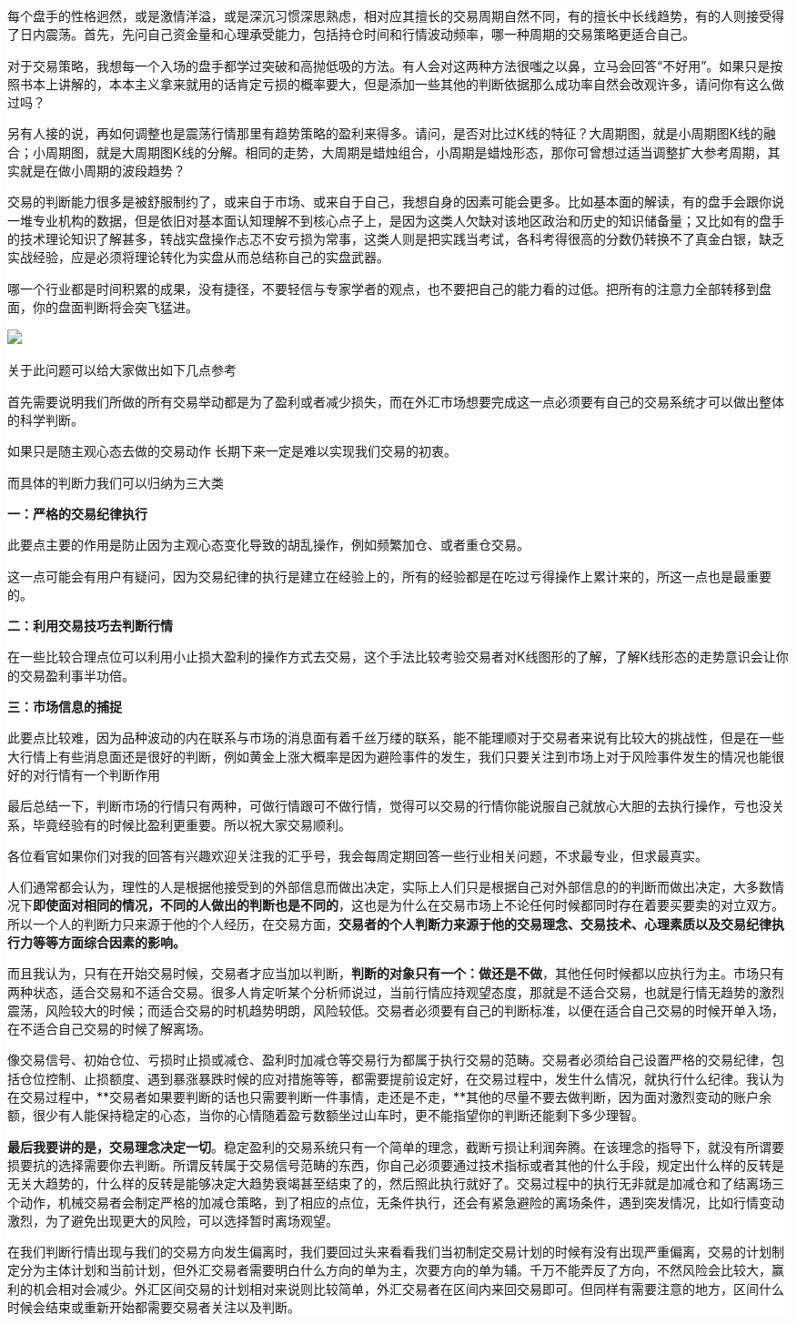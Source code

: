 每个盘手的性格迥然，或是激情洋溢，或是深沉习惯深思熟虑，相对应其擅长的交易周期自然不同，有的擅长中长线趋势，有的人则接受得了日内震荡。首先，先问自己资金量和心理承受能力，包括持仓时间和行情波动频率，哪一种周期的交易策略更适合自己。

对于交易策略，我想每一个入场的盘手都学过突破和高抛低吸的方法。有人会对这两种方法很嗤之以鼻，立马会回答“不好用”。如果只是按照书本上讲解的，本本主义拿来就用的话肯定亏损的概率要大，但是添加一些其他的判断依据那么成功率自然会改观许多，请问你有这么做过吗？

另有人接的说，再如何调整也是震荡行情那里有趋势策略的盈利来得多。请问，是否对比过K线的特征？大周期图，就是小周期图K线的融合；小周期图，就是大周期图K线的分解。相同的走势，大周期是蜡烛组合，小周期是蜡烛形态，那你可曾想过适当调整扩大参考周期，其实就是在做小周期的波段趋势？

交易的判断能力很多是被舒服制约了，或来自于市场、或来自于自己，我想自身的因素可能会更多。比如基本面的解读，有的盘手会跟你说一堆专业机构的数据，但是依旧对基本面认知理解不到核心点子上，是因为这类人欠缺对该地区政治和历史的知识储备量；又比如有的盘手的技术理论知识了解甚多，转战实盘操作忐忑不安亏损为常事，这类人则是把实践当考试，各科考得很高的分数仍转换不了真金白银，缺乏实战经验，应是必须将理论转化为实盘从而总结称自己的实盘武器。

哪一个行业都是时间积累的成果，没有捷径，不要轻信与专家学者的观点，也不要把自己的能力看的过低。把所有的注意力全部转移到盘面，你的盘面判断将会突飞猛进。

![](https://cdn.fendou.la/funstoutiao/2020/12/163331141.jpg)

关于此问题可以给大家做出如下几点参考

首先需要说明我们所做的所有交易举动都是为了盈利或者减少损失，而在外汇市场想要完成这一点必须要有自己的交易系统才可以做出整体的科学判断。

如果只是随主观心态去做的交易动作 长期下来一定是难以实现我们交易的初衷。

而具体的判断力我们可以归纳为三大类

**一：严格的交易纪律执行**

此要点主要的作用是防止因为主观心态变化导致的胡乱操作，例如频繁加仓、或者重仓交易。

这一点可能会有用户有疑问，因为交易纪律的执行是建立在经验上的，所有的经验都是在吃过亏得操作上累计来的，所这一点也是最重要的。

**二：利用交易技巧去判断行情**

在一些比较合理点位可以利用小止损大盈利的操作方式去交易，这个手法比较考验交易者对K线图形的了解，了解K线形态的走势意识会让你的交易盈利事半功倍。

**三：市场信息的捕捉**

此要点比较难，因为品种波动的内在联系与市场的消息面有着千丝万缕的联系，能不能理顺对于交易者来说有比较大的挑战性，但是在一些大行情上有些消息面还是很好的判断，例如黄金上涨大概率是因为避险事件的发生，我们只要关注到市场上对于风险事件发生的情况也能很好的对行情有一个判断作用

最后总结一下，判断市场的行情只有两种，可做行情跟可不做行情，觉得可以交易的行情你能说服自己就放心大胆的去执行操作，亏也没关系，毕竟经验有的时候比盈利更重要。所以祝大家交易顺利。

​各位看官如果你们对我的回答有兴趣​欢迎关注我的汇乎号，我会每周定期回答一些行业相关问题，不求最专业，但求最真实。​​​​​​

人们通常都会认为，理性的人是根据他接受到的外部信息而做出决定，实际上人们只是根据自己对外部信息的的判断而做出决定，大多数情况下**即使面对相同的情况，不同的人做出的判断也是不同的**，这也是为什么在交易市场上不论任何时候都同时存在着要买要卖的对立双方。所以一个人的判断力只来源于他的个人经历，在交易方面，**交易者的个人判断力来源于他的交易理念、交易技术、心理素质以及交易纪律执行力等等方面综合因素的影响。**

而且我认为，只有在开始交易时候，交易者才应当加以判断，**判断的对象只有一个：做还是不做**，其他任何时候都以应执行为主。市场只有两种状态，适合交易和不适合交易。很多人肯定听某个分析师说过，当前行情应持观望态度，那就是不适合交易，也就是行情无趋势的激烈震荡，风险较大的时候；而适合交易的时机趋势明朗，风险较低。交易者必须要有自己的判断标准，以便在适合自己交易的时候开单入场，在不适合自己交易的时候了解离场。

像交易信号、初始仓位、亏损时止损或减仓、盈利时​加减仓等交易行为都属于执行交易的范畴。交易者必须给自己设置严格的交易纪律，包括仓位控制、止损额度、遇到暴涨暴跌时候的应对措施等等，都需要提前设定好，在交易过程中，发生什么情况，就执行什么纪律。我认为在交易过程中，**交易者如果要判断的话也只需要判断一件事情，走还是不走，**其他的尽量不要去做判断，因为面对激烈变动的账户余额，很少有人能保持稳定的心态，当你的心情随着盈亏数额坐过山车时，更不能指望你的判断还能剩下多少理智。

**最后我要讲的是，交易理念决定一切**。稳定盈利的交易系统只有一个简单的理念，截断亏损让利润奔腾。在该理念的指导下，就没有所谓要损要抗的选择需要你去判断。所谓反转属于交易信号范畴的东西，你自己必须要通过技术指标或者其他的什么手段，规定出什么样的反转是无关大趋势的，什么样的反转是能够决定大趋势衰竭甚至结束了的，然后照此执行就好了。交易过程中的执行无非就是加减仓和了结离场三个动作，机械交易者会制定严格的加减仓策略，到了相应的点位，无条件执行，还会有紧急避险的离场条件，遇到突发情况，比如行情变动激烈，为了避免出现更大的风险，可以选择暂时离场观望。

在我们判断行情出现与我们的交易方向发生偏离时，我们要回过头来看看我们当初制定交易计划的时候有没有出现严重偏离，交易的计划制定分为主体计划和当前计划，但外汇交易者需要明白什么方向的单为主，次要方向的单为辅。千万不能弄反了方向，不然风险会比较大，赢利的机会相对会减少。外汇区间交易的计划相对来说则比较简单，外汇交易者在区间内来回交易即可。但同样有需要注意的地方，区间什么时候会结束或重新开始都需要交易者关注以及判断。
